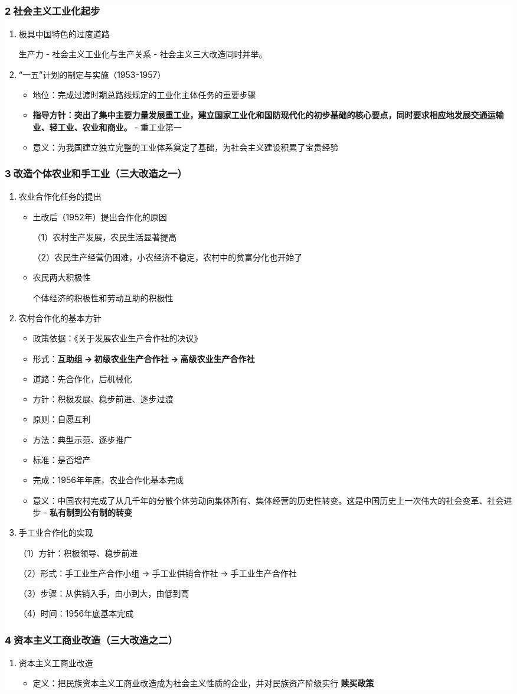 ### 2 社会主义工业化起步

1. 极具中国特色的过度道路

    生产力 - 社会主义工业化与生产关系 - 社会主义三大改造同时并举。

2. “一五”计划的制定与实施（1953-1957）

    - 地位：完成过渡时期总路线规定的工业化主体任务的重要步骤

    - **指导方针：突出了集中主要力量发展重工业，建立国家工业化和国防现代化的初步基础的核心要点，同时要求相应地发展交通运输业、轻工业、农业和商业。** - 重工业第一

    - 意义：为我国建立独立完整的工业体系奠定了基础，为社会主义建设积累了宝贵经验

### 3 改造个体农业和手工业（三大改造之一）

1. 农业合作化任务的提出

    - 土改后（1952年）提出合作化的原因

        （1）农村生产发展，农民生活显著提高

        （2）农民生产经营仍困难，小农经济不稳定，农村中的贫富分化也开始了

    - 农民两大积极性

        个体经济的积极性和劳动互助的积极性

2. 农村合作化的基本方针

    - 政策依据：《关于发展农业生产合作社的决议》

    - 形式：**互助组 → 初级农业生产合作社 → 高级农业生产合作社**

    - 道路：先合作化，后机械化

    - 方针：积极发展、稳步前进、逐步过渡

    - 原则：自愿互利

    - 方法：典型示范、逐步推广

    - 标准：是否增产

    - 完成：1956年年底，农业合作化基本完成

    - 意义：中国农村完成了从几千年的分散个体劳动向集体所有、集体经营的历史性转变。这是中国历史上一次伟大的社会变革、社会进步 - **私有制到公有制的转变**

3. 手工业合作化的实现

    （1）方针：积极领导、稳步前进

    （2）形式：手工业生产合作小组 → 手工业供销合作社 → 手工业生产合作社

    （3）步骤：从供销入手，由小到大，由低到高

    （4）时间：1956年底基本完成

### 4 资本主义工商业改造（三大改造之二）

1. 资本主义工商业改造

    - 定义：把民族资本主义工商业改造成为社会主义性质的企业，并对民族资产阶级实行 **赎买政策**
